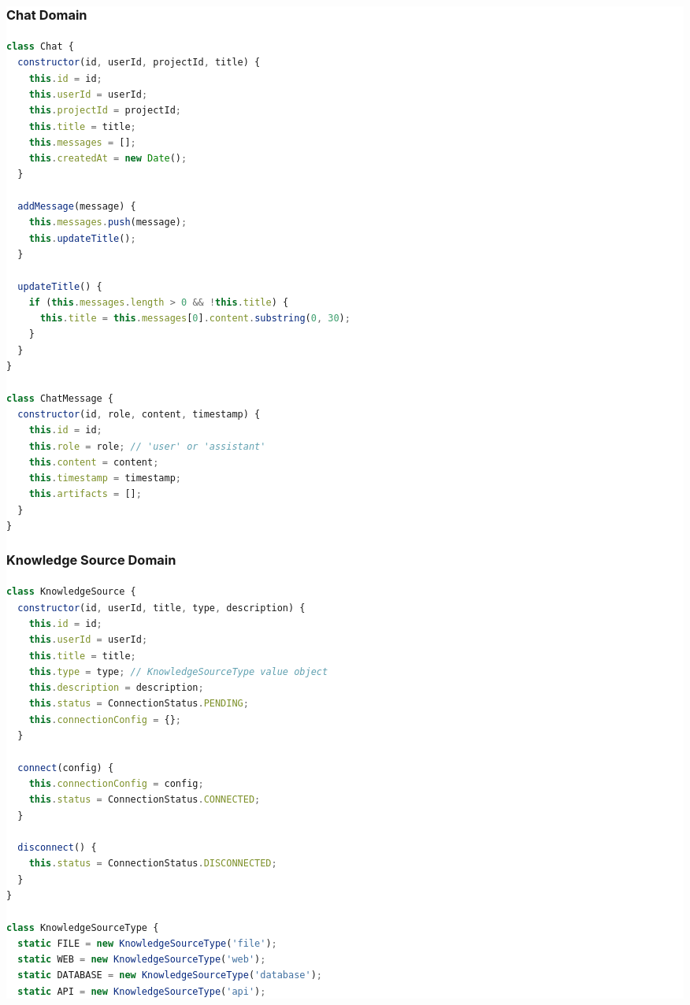 ### Chat Domain
```javascript
class Chat {
  constructor(id, userId, projectId, title) {
    this.id = id;
    this.userId = userId;
    this.projectId = projectId;
    this.title = title;
    this.messages = [];
    this.createdAt = new Date();
  }
  
  addMessage(message) {
    this.messages.push(message);
    this.updateTitle();
  }
  
  updateTitle() {
    if (this.messages.length > 0 && !this.title) {
      this.title = this.messages[0].content.substring(0, 30);
    }
  }
}

class ChatMessage {
  constructor(id, role, content, timestamp) {
    this.id = id;
    this.role = role; // 'user' or 'assistant'
    this.content = content;
    this.timestamp = timestamp;
    this.artifacts = [];
  }
}
```

### Knowledge Source Domain
```javascript
class KnowledgeSource {
  constructor(id, userId, title, type, description) {
    this.id = id;
    this.userId = userId;
    this.title = title;
    this.type = type; // KnowledgeSourceType value object
    this.description = description;
    this.status = ConnectionStatus.PENDING;
    this.connectionConfig = {};
  }
  
  connect(config) {
    this.connectionConfig = config;
    this.status = ConnectionStatus.CONNECTED;
  }
  
  disconnect() {
    this.status = ConnectionStatus.DISCONNECTED;
  }
}

class KnowledgeSourceType {
  static FILE = new KnowledgeSourceType('file');
  static WEB = new KnowledgeSourceType('web');
  static DATABASE = new KnowledgeSourceType('database');
  static API = new KnowledgeSourceType('api');
```